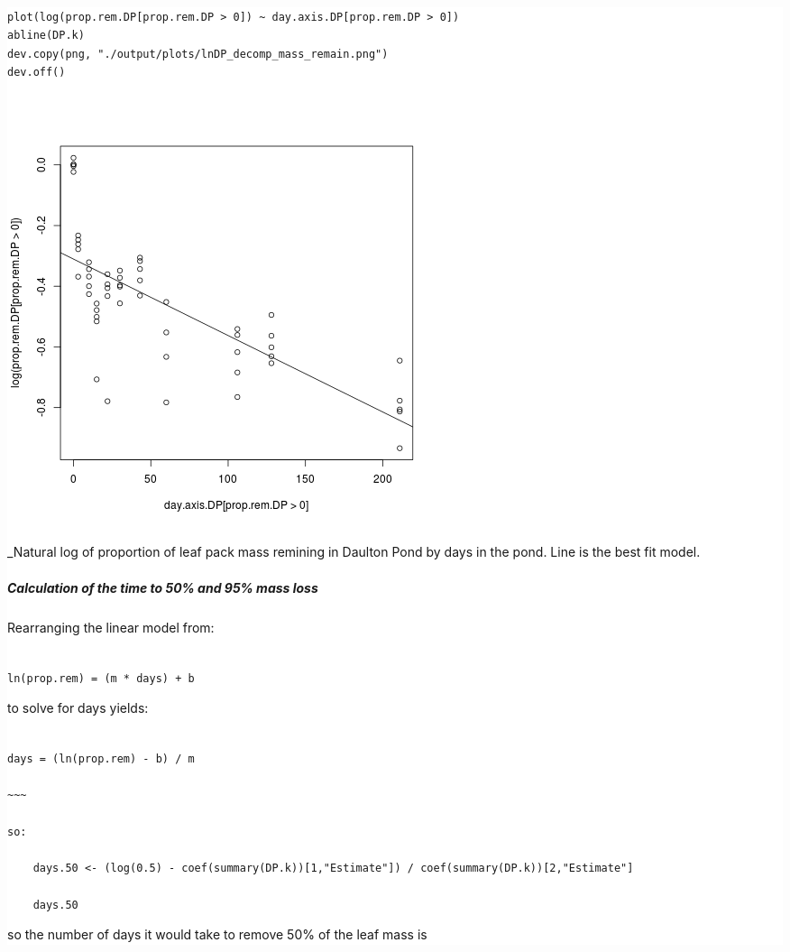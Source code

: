     plot(log(prop.rem.DP[prop.rem.DP > 0]) ~ day.axis.DP[prop.rem.DP > 0])
    abline(DP.k)
    dev.copy(png, "./output/plots/lnDP_decomp_mass_remain.png")
    dev.off()

![Percent leaf pack mass remining in Daulton Pond by days in the pond](../output/plots/lnDP_decomp_mass_remain.png)

_Natural log of proportion of leaf pack mass remining in Daulton Pond by days in the pond. Line is the best fit model.

##### Calculation of the time to 50% and 95% mass loss

Rearranging the linear model from:
 
~~~~
 
ln(prop.rem) = (m * days) + b

~~~~
 
to solve for days yields:
 
~~~~

days = (ln(prop.rem) - b) / m

~~~

so:
 
    days.50 <- (log(0.5) - coef(summary(DP.k))[1,"Estimate"]) / coef(summary(DP.k))[2,"Estimate"]

    days.50

~~~~
so the number of days it would take to remove 50% of the leaf mass is 
